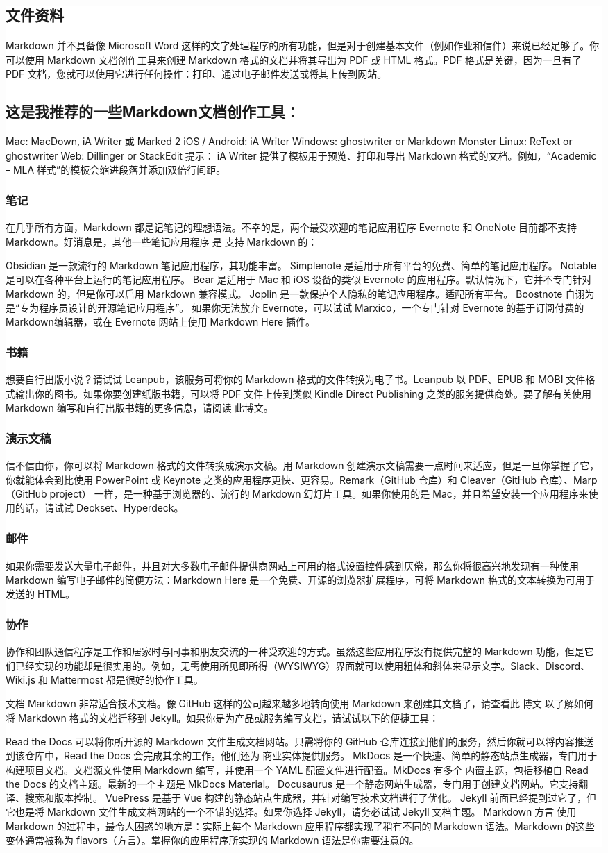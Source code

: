 ## 文件资料
Markdown 并不具备像 Microsoft Word 这样的文字处理程序的所有功能，但是对于创建基本文件（例如作业和信件）来说已经足够了。你可以使用 Markdown 文档创作工具来创建 Markdown 格式的文档并将其导出为 PDF 或 HTML 格式。PDF 格式是关键，因为一旦有了 PDF 文档，您就可以使用它进行任何操作：打印、通过电子邮件发送或将其上传到网站。

## 这是我推荐的一些Markdown文档创作工具：

Mac: MacDown, iA Writer 或 Marked 2
iOS / Android: iA Writer
Windows: ghostwriter or Markdown Monster
Linux: ReText or ghostwriter
Web: Dillinger or StackEdit
提示： iA Writer 提供了模板用于预览、打印和导出 Markdown 格式的文档。例如，“Academic – MLA 样式”的模板会缩进段落并添加双倍行间距。
### 笔记
在几乎所有方面，Markdown 都是记笔记的理想语法。不幸的是，两个最受欢迎的笔记应用程序 Evernote 和 OneNote 目前都不支持 Markdown。好消息是，其他一些笔记应用程序 是 支持 Markdown 的：

Obsidian 是一款流行的 Markdown 笔记应用程序，其功能丰富。
Simplenote 是适用于所有平台的免费、简单的笔记应用程序。
Notable 是可以在各种平台上运行的笔记应用程序。
Bear 是适用于 Mac 和 iOS 设备的类似 Evernote 的应用程序。默认情况下，它并不专门针对 Markdown 的，但是你可以启用 Markdown 兼容模式。
Joplin 是一款保护个人隐私的笔记应用程序。适配所有平台。
Boostnote 自诩为是“专为程序员设计的开源笔记应用程序”。
如果你无法放弃 Evernote，可以试试 Marxico，一个专门针对 Evernote 的基于订阅付费的 Markdown编辑器，或在 Evernote 网站上使用 Markdown Here 插件。

### 书籍
想要自行出版小说？请试试 Leanpub，该服务可将你的 Markdown 格式的文件转换为电子书。Leanpub 以 PDF、EPUB 和 MOBI 文件格式输出你的图书。如果你要创建纸版书籍，可以将 PDF 文件上传到类似 Kindle Direct Publishing 之类的服务提供商处。要了解有关使用 Markdown 编写和自行出版书籍的更多信息，请阅读 此博文。

### 演示文稿
信不信由你，你可以将 Markdown 格式的文件转换成演示文稿。用 Markdown 创建演示文稿需要一点时间来适应，但是一旦你掌握了它，你就能体会到比使用 PowerPoint 或 Keynote 之类的应用程序更快、更容易。Remark（GitHub 仓库）和 Cleaver（GitHub 仓库）、Marp （GitHub project） 一样，是一种基于浏览器的、流行的 Markdown 幻灯片工具。如果你使用的是 Mac，并且希望安装一个应用程序来使用的话，请试试 Deckset、Hyperdeck。

### 邮件
如果你需要发送大量电子邮件，并且对大多数电子邮件提供商网站上可用的格式设置控件感到厌倦，那么你将很高兴地发现有一种使用 Markdown 编写电子邮件的简便方法：Markdown Here 是一个免费、开源的浏览器扩展程序，可将 Markdown 格式的文本转换为可用于发送的 HTML。

### 协作
协作和团队通信程序是工作和居家时与同事和朋友交流的一种受欢迎的方式。虽然这些应用程序没有提供完整的 Markdown 功能，但是它们已经实现的功能却是很实用的。例如，无需使用所见即所得（WYSIWYG）界面就可以使用粗体和斜体来显示文字。Slack、Discord、Wiki.js 和 Mattermost 都是很好的协作工具。

文档
Markdown 非常适合技术文档。像 GitHub 这样的公司越来越多地转向使用 Markdown 来创建其文档了，请查看此 博文 以了解如何将 Markdown 格式的文档迁移到 Jekyll。如果你是为产品或服务编写文档，请试试以下的便捷工具：

Read the Docs 可以将你所开源的 Markdown 文件生成文档网站。只需将你的 GitHub 仓库连接到他们的服务，然后你就可以将内容推送到该仓库中，Read the Docs 会完成其余的工作。他们还为 商业实体提供服务。
MkDocs 是一个快速、简单的静态站点生成器，专门用于构建项目文档。文档源文件使用 Markdown 编写，并使用一个 YAML 配置文件进行配置。MkDocs 有多个 内置主题，包括移植自 Read the Docs 的文档主题。最新的一个主题是 MkDocs Material。
Docusaurus 是一个静态网站生成器，专门用于创建文档网站。它支持翻译、搜索和版本控制。
VuePress 是基于 Vue 构建的静态站点生成器，并针对编写技术文档进行了优化。
Jekyll 前面已经提到过它了，但它也是将 Markdown 文件生成文档网站的一个不错的选择。如果你选择 Jekyll，请务必试试 Jekyll 文档主题。
Markdown 方言
使用 Markdown 的过程中，最令人困惑的地方是：实际上每个 Markdown 应用程序都实现了稍有不同的 Markdown 语法。Markdown 的这些变体通常被称为 flavors（方言）。掌握你的应用程序所实现的 Markdown 语法是你需要注意的。
